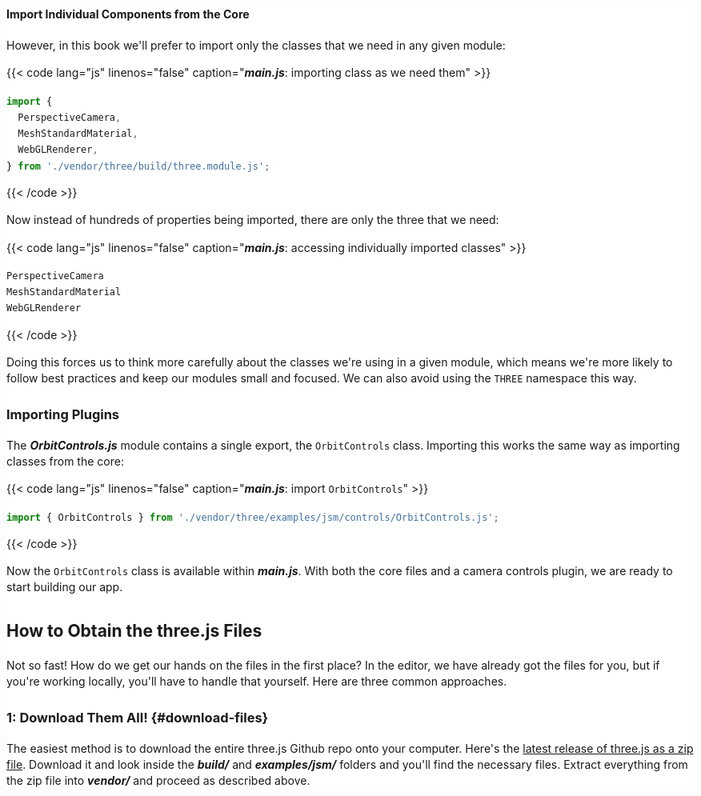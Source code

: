 #### Import Individual Components from the Core

However, in this book we'll prefer to import only the classes that we need in any given module:

{{< code lang="js" linenos="false" caption="_**main.js**_: importing class as we need them" >}}
``` js
import {
  PerspectiveCamera,
  MeshStandardMaterial,
  WebGLRenderer,
} from './vendor/three/build/three.module.js';
```
{{< /code >}}

Now instead of hundreds of properties being imported, there are only the three that we need:

{{< code lang="js" linenos="false" caption="_**main.js**_: accessing individually imported classes" >}}
``` js
PerspectiveCamera
MeshStandardMaterial
WebGLRenderer
```
{{< /code >}}

Doing this forces us to think more carefully about the classes we're using in a given module, which means we're more likely to follow best practices and keep our modules small and focused. We can also avoid using the `THREE` namespace this way.

### Importing Plugins

The _**OrbitControls.js**_ module contains a single export, the `OrbitControls` class. Importing this works the same way as importing classes from the core:

{{< code lang="js" linenos="false" caption="_**main.js**_: import `OrbitControls`" >}}
``` js
import { OrbitControls } from './vendor/three/examples/jsm/controls/OrbitControls.js';
```
{{< /code >}}

Now the `OrbitControls` class is available within _**main.js**_. With both the core files and a camera controls plugin, we are ready to start building our app.

## How to Obtain the three.js Files

Not so fast! How do we get our hands on the files in the first place? In the editor, we have already got the files for you, but if you're working locally, you'll have to handle that yourself. Here are three common approaches.

### 1: Download Them All! {#download-files}

The easiest method is to download the entire three.js Github repo onto your computer. Here's the [latest release of three.js as a zip file](https://github.com/mrdoob/three.js/archive/master.zip). Download it and look inside the _**build/**_ and _**examples/jsm/**_ folders and you'll find the necessary files. Extract everything from the zip file into _**vendor/**_ and proceed as described above.
